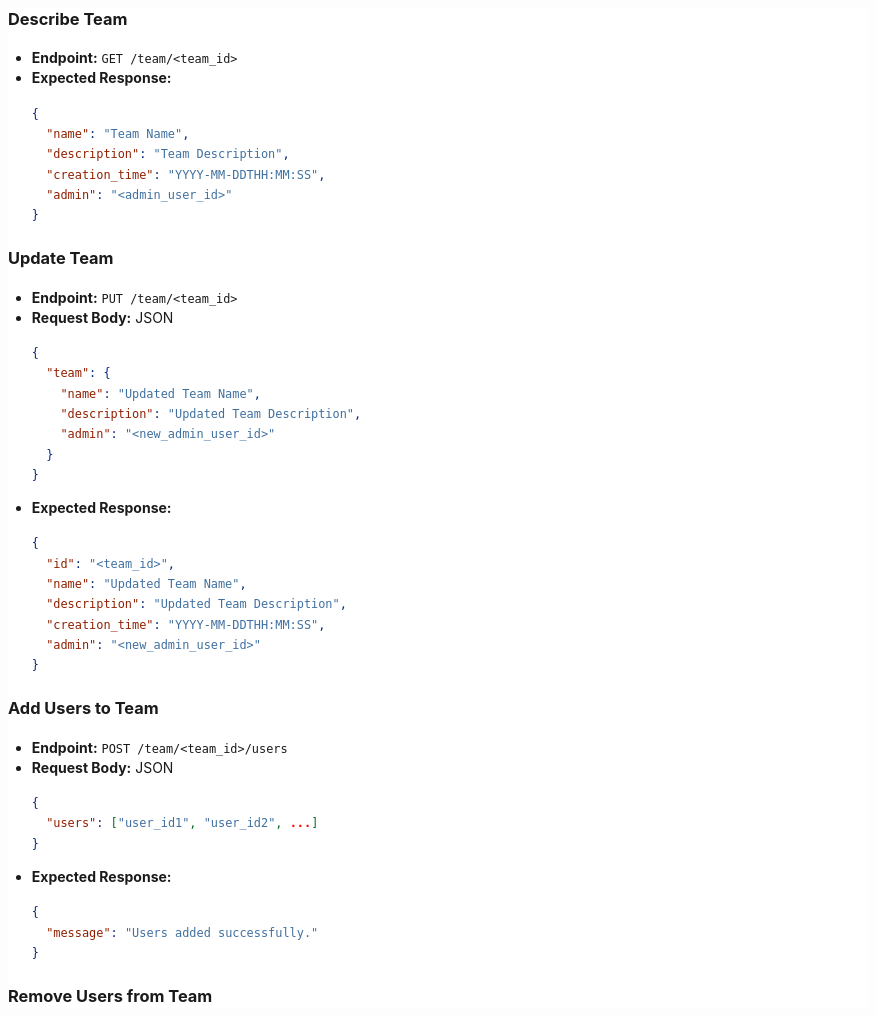 ### Describe Team

- **Endpoint:** `GET /team/<team_id>`
- **Expected Response:**
  ```json
  {
    "name": "Team Name",
    "description": "Team Description",
    "creation_time": "YYYY-MM-DDTHH:MM:SS",
    "admin": "<admin_user_id>"
  }
  ```

### Update Team

- **Endpoint:** `PUT /team/<team_id>`
- **Request Body:** JSON
  ```json
  {
    "team": {
      "name": "Updated Team Name",
      "description": "Updated Team Description",
      "admin": "<new_admin_user_id>"
    }
  }
  ```
- **Expected Response:**
  ```json
  {
    "id": "<team_id>",
    "name": "Updated Team Name",
    "description": "Updated Team Description",
    "creation_time": "YYYY-MM-DDTHH:MM:SS",
    "admin": "<new_admin_user_id>"
  }
  ```

### Add Users to Team

- **Endpoint:** `POST /team/<team_id>/users`
- **Request Body:** JSON
  ```json
  {
    "users": ["user_id1", "user_id2", ...]
  }
  ```
- **Expected Response:**
  ```json
  {
    "message": "Users added successfully."
  }
  ```

### Remove Users from Team
